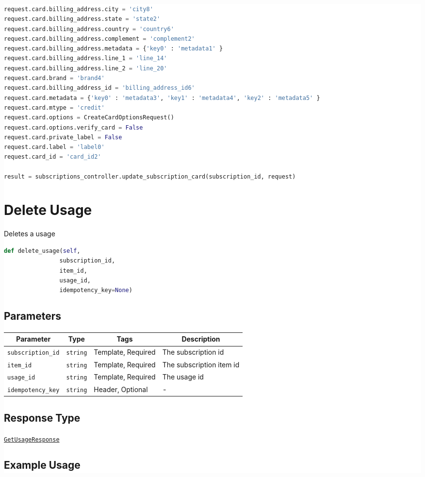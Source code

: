 ```python
request.card.billing_address.city = 'city8'
request.card.billing_address.state = 'state2'
request.card.billing_address.country = 'country6'
request.card.billing_address.complement = 'complement2'
request.card.billing_address.metadata = {'key0' : 'metadata1' } 
request.card.billing_address.line_1 = 'line_14'
request.card.billing_address.line_2 = 'line_20'
request.card.brand = 'brand4'
request.card.billing_address_id = 'billing_address_id6'
request.card.metadata = {'key0' : 'metadata3', 'key1' : 'metadata4', 'key2' : 'metadata5' } 
request.card.mtype = 'credit'
request.card.options = CreateCardOptionsRequest()
request.card.options.verify_card = False
request.card.private_label = False
request.card.label = 'label0'
request.card_id = 'card_id2'

result = subscriptions_controller.update_subscription_card(subscription_id, request)
```


# Delete Usage

Deletes a usage

```python
def delete_usage(self,
                subscription_id,
                item_id,
                usage_id,
                idempotency_key=None)
```

## Parameters

| Parameter | Type | Tags | Description |
|  --- | --- | --- | --- |
| `subscription_id` | `string` | Template, Required | The subscription id |
| `item_id` | `string` | Template, Required | The subscription item id |
| `usage_id` | `string` | Template, Required | The usage id |
| `idempotency_key` | `string` | Header, Optional | - |

## Response Type

[`GetUsageResponse`](../../doc/models/get-usage-response.md)

## Example Usage
